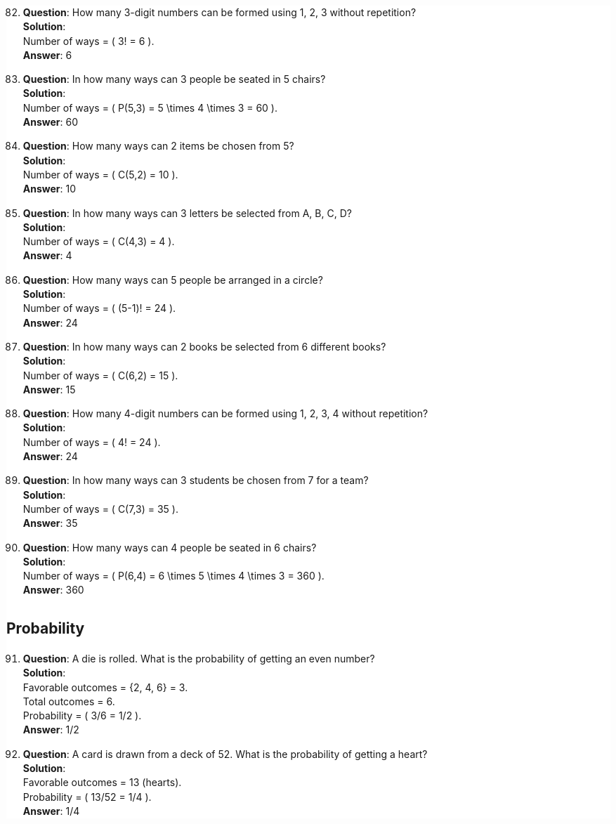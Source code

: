 82. **Question**: How many 3-digit numbers can be formed using 1, 2, 3 without repetition?  
    **Solution**:  
    Number of ways = \( 3! = 6 \).  
    **Answer**: 6

83. **Question**: In how many ways can 3 people be seated in 5 chairs?  
    **Solution**:  
    Number of ways = \( P(5,3) = 5 \times 4 \times 3 = 60 \).  
    **Answer**: 60

84. **Question**: How many ways can 2 items be chosen from 5?  
    **Solution**:  
    Number of ways = \( C(5,2) = 10 \).  
    **Answer**: 10

85. **Question**: In how many ways can 3 letters be selected from A, B, C, D?  
    **Solution**:  
    Number of ways = \( C(4,3) = 4 \).  
    **Answer**: 4

86. **Question**: How many ways can 5 people be arranged in a circle?  
    **Solution**:  
    Number of ways = \( (5-1)! = 24 \).  
    **Answer**: 24

87. **Question**: In how many ways can 2 books be selected from 6 different books?  
    **Solution**:  
    Number of ways = \( C(6,2) = 15 \).  
    **Answer**: 15

88. **Question**: How many 4-digit numbers can be formed using 1, 2, 3, 4 without repetition?  
    **Solution**:  
    Number of ways = \( 4! = 24 \).  
    **Answer**: 24

89. **Question**: In how many ways can 3 students be chosen from 7 for a team?  
    **Solution**:  
    Number of ways = \( C(7,3) = 35 \).  
    **Answer**: 35

90. **Question**: How many ways can 4 people be seated in 6 chairs?  
    **Solution**:  
    Number of ways = \( P(6,4) = 6 \times 5 \times 4 \times 3 = 360 \).  
    **Answer**: 360

## Probability
91. **Question**: A die is rolled. What is the probability of getting an even number?  
    **Solution**:  
    Favorable outcomes = {2, 4, 6} = 3.  
    Total outcomes = 6.  
    Probability = \( 3/6 = 1/2 \).  
    **Answer**: 1/2

92. **Question**: A card is drawn from a deck of 52. What is the probability of getting a heart?  
    **Solution**:  
    Favorable outcomes = 13 (hearts).  
    Probability = \( 13/52 = 1/4 \).  
    **Answer**: 1/4
